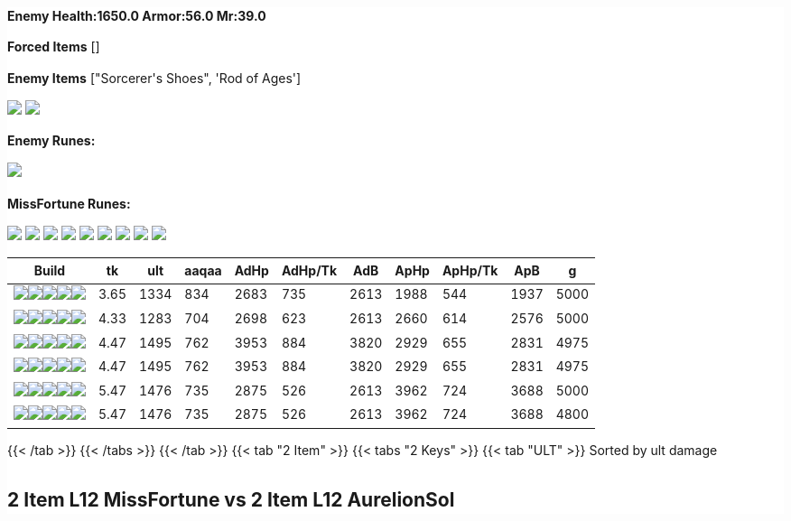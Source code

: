 **Enemy Health:1650.0 Armor:56.0 Mr:39.0**


**Forced Items** []








**Enemy Items** ["Sorcerer's Shoes", 'Rod of Ages']





![](/item/223020.png)
![](/item/226657.png)



**Enemy Runes:**





![](/StatMods/StatModsArmorIcon.png)



**MissFortune Runes:**


![](/Styles/Precision/PressTheAttack/PressTheAttack.png)
![](/Styles/Precision/Overheal.png)
![](/Styles/Precision/LegendAlacrity/LegendAlacrity.png)
![](/Styles/Precision/CutDown/CutDown.png)
![](/Styles/Sorcery/AbsoluteFocus/AbsoluteFocus.png)
![](/Styles/Sorcery/GatheringStorm/GatheringStorm.png)
![](/StatMods/StatModsAdaptiveForceIcon.png)
![](/StatMods/StatModsAdaptiveForceIcon.png)
![](/StatMods/StatModsArmorIcon.png)





 Build |tk|ult|aaqaa|AdHp|AdHp/Tk|AdB|ApHp|ApHp/Tk|ApB|g
-|-|-|-|-|-|-|-|-|-|-
![](/item/6672.png)![](/item/1001.png)![](/item/1053.png)![](/item/1055.png)![](/item/1036.png)|3.65|1334|834|2683|735|2613|1988|544|1937|5000
![](/item/223091.png)![](/item/1001.png)![](/item/1053.png)![](/item/1055.png)![](/item/1036.png)|4.33|1283|704|2698|623|2613|2660|614|2576|5000
![](/item/226673.png)![](/item/1001.png)![](/item/1055.png)![](/item/1037.png)![](/item/1036.png)|4.47|1495|762|3953|884|3820|2929|655|2831|4975
![](/item/6673.png)![](/item/1001.png)![](/item/1055.png)![](/item/1037.png)![](/item/1036.png)|4.47|1495|762|3953|884|3820|2929|655|2831|4975
![](/item/223156.png)![](/item/1001.png)![](/item/1053.png)![](/item/1055.png)![](/item/1036.png)|5.47|1476|735|2875|526|2613|3962|724|3688|5000
![](/item/3156.png)![](/item/1001.png)![](/item/1053.png)![](/item/1055.png)![](/item/1036.png)|5.47|1476|735|2875|526|2613|3962|724|3688|4800
{{< /tab >}}
{{< /tabs >}}
{{< /tab >}}
{{< tab "2 Item" >}}
{{< tabs "2 Keys" >}}
{{< tab "ULT" >}}
Sorted by ult damage
## 2 Item L12 MissFortune vs 2 Item L12 AurelionSol
